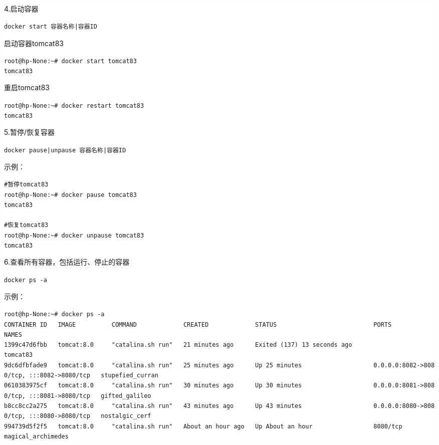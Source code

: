 4.启动容器

```
docker start 容器名称|容器ID
```

启动容器tomcat83

```
root@hp-None:~# docker start tomcat83
tomcat83
```

重启tomcat83

```
root@hp-None:~# docker restart tomcat83
tomcat83
```

5.暂停/恢复容器

```
docker pause|unpause 容器名称|容器ID
```

示例：

```
#暂停tomcat83
root@hp-None:~# docker pause tomcat83
tomcat83

#恢复tomcat83
root@hp-None:~# docker unpause tomcat83
tomcat83
```



6.查看所有容器，包括运行、停止的容器

```
docker ps -a
```

示例：

```
root@hp-None:~# docker ps -a
CONTAINER ID   IMAGE          COMMAND             CREATED             STATUS                           PORTS                                       NAMES
1399c47d6fbb   tomcat:8.0     "catalina.sh run"   21 minutes ago      Exited (137) 13 seconds ago                                                  tomcat83
9dc6dfbfade9   tomcat:8.0     "catalina.sh run"   25 minutes ago      Up 25 minutes                    0.0.0.0:8082->8080/tcp, :::8082->8080/tcp   stupefied_curran
0610383975cf   tomcat:8.0     "catalina.sh run"   30 minutes ago      Up 30 minutes                    0.0.0.0:8081->8080/tcp, :::8081->8080/tcp   gifted_galileo
b8cc8cc2a275   tomcat:8.0     "catalina.sh run"   43 minutes ago      Up 43 minutes                    0.0.0.0:8080->8080/tcp, :::8080->8080/tcp   nostalgic_cerf
994739d5f2f5   tomcat:8.0     "catalina.sh run"   About an hour ago   Up About an hour                 8080/tcp                                    magical_archimedes
```
